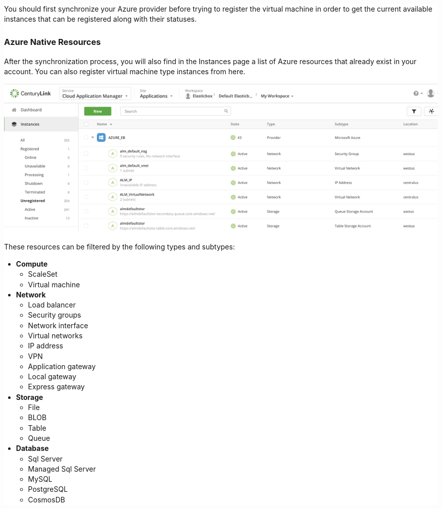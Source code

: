 You should first synchronize your Azure provider before trying to register the virtual machine in order to get the current available instances that can be registered along with their statuses.

### Azure Native Resources

After the synchronization process, you will also find in the Instances page a list of Azure resources that already exist in your account. You can also register virtual machine type instances from here.

![Microsoft Azure - Unregistered instances](../../images/cloud-application-manager/microsoft-azure/unregistered-instances.png)

These resources can be filtered by the following types and subtypes:

* **Compute**
  * ScaleSet
  * Virtual machine
* **Network**
  * Load balancer
  * Security groups
  * Network interface
  * Virtual networks
  * IP address
  * VPN
  * Application gateway
  * Local gateway
  * Express gateway
* **Storage**
  * File
  * BLOB
  * Table
  * Queue
* **Database**
  * Sql Server
  * Managed Sql Server
  * MySQL
  * PostgreSQL
  * CosmosDB

